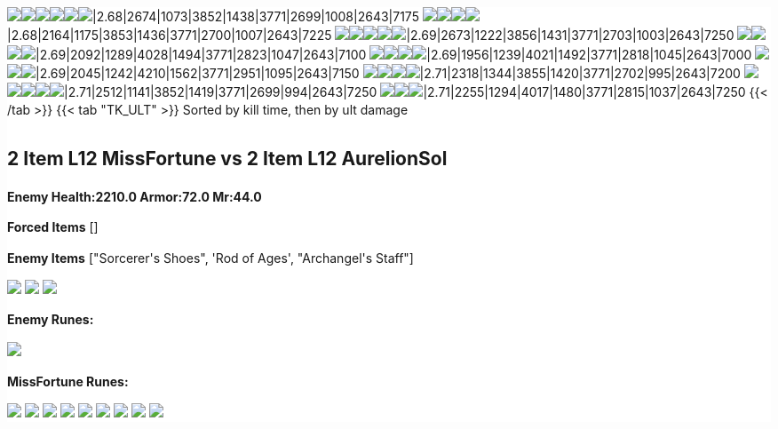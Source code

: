 ![](/item/6691.png)![](/item/3006.png)![](/item/1055.png)![](/item/1038.png)![](/item/1037.png)![](/item/1036.png)|2.68|2674|1073|3852|1438|3771|2699|1008|2643|7175
![](/item/6672.png)![](/item/3508.png)![](/item/1055.png)![](/item/1037.png)|2.68|2164|1175|3853|1436|3771|2700|1007|2643|7225
![](/item/6691.png)![](/item/3087.png)![](/item/1055.png)![](/item/1036.png)![](/item/1036.png)|2.69|2673|1222|3856|1431|3771|2703|1003|2643|7250
![](/item/3153.png)![](/item/6696.png)![](/item/1055.png)![](/item/1036.png)|2.69|2092|1289|4028|1494|3771|2823|1047|2643|7100
![](/item/3153.png)![](/item/3508.png)![](/item/1055.png)![](/item/1036.png)|2.69|1956|1239|4021|1492|3771|2818|1045|2643|7000
![](/item/3153.png)![](/item/3074.png)![](/item/1055.png)|2.69|2045|1242|4210|1562|3771|2951|1095|2643|7150
![](/item/6671.png)![](/item/6696.png)![](/item/1055.png)![](/item/1036.png)|2.71|2318|1344|3855|1420|3771|2702|995|2643|7200
![](/item/6691.png)![](/item/3094.png)![](/item/1055.png)![](/item/1036.png)![](/item/1036.png)|2.71|2512|1141|3852|1419|3771|2699|994|2643|7250
![](/item/6671.png)![](/item/3074.png)![](/item/1055.png)|2.71|2255|1294|4017|1480|3771|2815|1037|2643|7250
{{< /tab >}}
{{< tab "TK_ULT" >}}
Sorted by kill time, then by ult damage
## 2 Item L12 MissFortune vs 2 Item L12 AurelionSol

**Enemy Health:2210.0 Armor:72.0 Mr:44.0**


**Forced Items** []








**Enemy Items** ["Sorcerer's Shoes", 'Rod of Ages', "Archangel's Staff"]





![](/item/3020.png)
![](/item/6657.png)
![](/item/3003.png)



**Enemy Runes:**





![](/StatMods/StatModsArmorIcon.png)



**MissFortune Runes:**


![](/Styles/Precision/PressTheAttack/PressTheAttack.png)
![](/Styles/Precision/Overheal.png)
![](/Styles/Precision/LegendBloodline/LegendBloodline.png)
![](/Styles/Precision/CutDown/CutDown.png)
![](/Styles/Sorcery/AbsoluteFocus/AbsoluteFocus.png)
![](/Styles/Sorcery/GatheringStorm/GatheringStorm.png)
![](/StatMods/StatModsAdaptiveForceIcon.png)
![](/StatMods/StatModsAdaptiveForceIcon.png)
![](/StatMods/StatModsArmorIcon.png)
